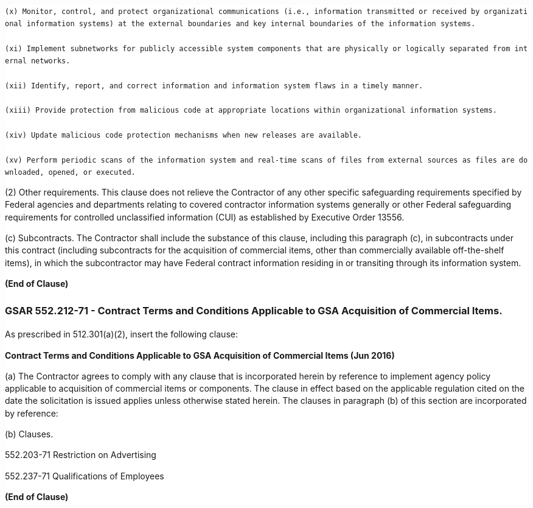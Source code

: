     (x) Monitor, control, and protect organizational communications (i.e., information transmitted or received by organizational information systems) at the external boundaries and key internal boundaries of the information systems.
        
    (xi) Implement subnetworks for publicly accessible system components that are physically or logically separated from internal networks.
        
    (xii) Identify, report, and correct information and information system flaws in a timely manner.
        
    (xiii) Provide protection from malicious code at appropriate locations within organizational information systems.
        
    (xiv) Update malicious code protection mechanisms when new releases are available.
        
    (xv) Perform periodic scans of the information system and real-time scans of files from external sources as files are downloaded, opened, or executed.

  (2) Other requirements. This clause does not relieve the Contractor of any other specific safeguarding requirements specified by Federal agencies and departments relating to covered contractor information systems generally or other Federal safeguarding requirements for controlled unclassified information (CUI) as established by Executive Order 13556.

(c) Subcontracts. The Contractor shall include the substance of this clause, including this paragraph (c), in subcontracts under this contract (including subcontracts for the acquisition of commercial items, other than commercially available off-the-shelf items), in which the subcontractor may have Federal contract information residing in or transiting through its information system.

**(End of Clause)**

### GSAR 552.212-71 - Contract Terms and Conditions Applicable to GSA Acquisition of Commercial Items.

As prescribed in 512.301(a)(2), insert the following clause:

**Contract Terms and Conditions Applicable to GSA Acquisition of Commercial Items (Jun 2016)**

(a) The Contractor agrees to comply with any clause that is incorporated herein by reference to implement agency policy applicable to acquisition of commercial items or components. The clause in effect based on the applicable regulation cited on the date the solicitation is issued applies unless otherwise stated herein. The clauses in paragraph (b) of this section are incorporated by reference:

(b) Clauses.

552.203-71 Restriction on Advertising

552.237-71 Qualifications of Employees

**(End of Clause)**
